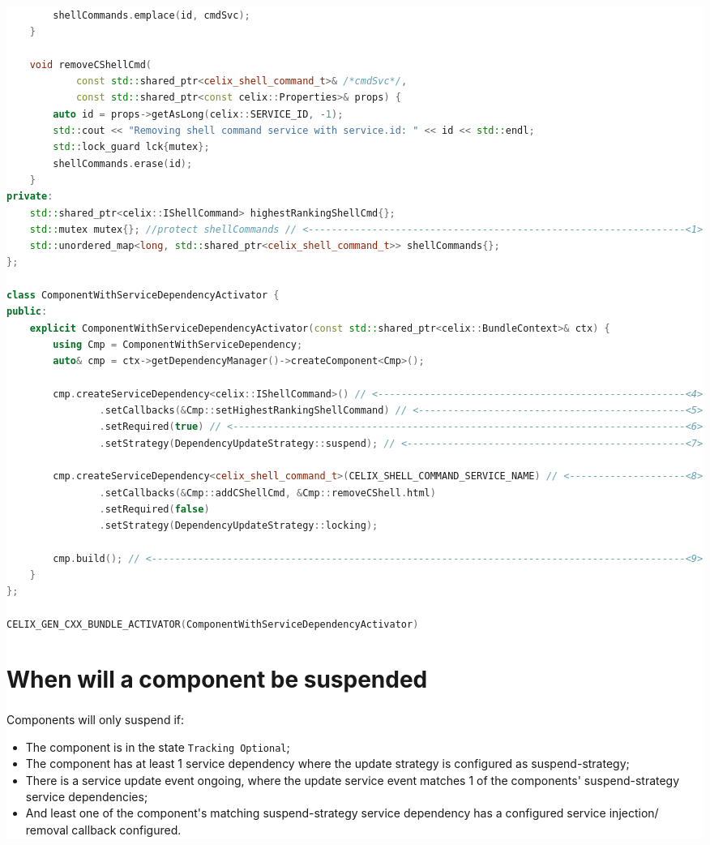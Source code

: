 ```C++
        shellCommands.emplace(id, cmdSvc);
    }

    void removeCShellCmd(
            const std::shared_ptr<celix_shell_command_t>& /*cmdSvc*/,
            const std::shared_ptr<const celix::Properties>& props) {
        auto id = props->getAsLong(celix::SERVICE_ID, -1);
        std::cout << "Removing shell command service with service.id: " << id << std::endl;
        std::lock_guard lck{mutex};
        shellCommands.erase(id);
    }
private:
    std::shared_ptr<celix::IShellCommand> highestRankingShellCmd{};
    std::mutex mutex{}; //protect shellCommands // <-----------------------------------------------------------------<1>
    std::unordered_map<long, std::shared_ptr<celix_shell_command_t>> shellCommands{};
};

class ComponentWithServiceDependencyActivator {
public:
    explicit ComponentWithServiceDependencyActivator(const std::shared_ptr<celix::BundleContext>& ctx) {
        using Cmp = ComponentWithServiceDependency;
        auto& cmp = ctx->getDependencyManager()->createComponent<Cmp>(); 

        cmp.createServiceDependency<celix::IShellCommand>() // <-----------------------------------------------------<4>
                .setCallbacks(&Cmp::setHighestRankingShellCommand) // <----------------------------------------------<5>
                .setRequired(true) // <------------------------------------------------------------------------------<6>
                .setStrategy(DependencyUpdateStrategy::suspend); // <------------------------------------------------<7>

        cmp.createServiceDependency<celix_shell_command_t>(CELIX_SHELL_COMMAND_SERVICE_NAME) // <--------------------<8>
                .setCallbacks(&Cmp::addCShellCmd, &Cmp::removeCShell.html) 
                .setRequired(false)
                .setStrategy(DependencyUpdateStrategy::locking);

        cmp.build(); // <--------------------------------------------------------------------------------------------<9>
    }
};

CELIX_GEN_CXX_BUNDLE_ACTIVATOR(ComponentWithServiceDependencyActivator)
```

# When will a component be suspended
Components will only suspend if:
- The component is in the state `Tracking Optional`;
- The component has at least 1 service dependency where the update strategy is configured as suspend-strategy;
- There is a service update event ongoing, where the update service event matches 1 of the components'
  suspend-strategy service dependencies;
- And least one of the component's matching suspend-strategy service dependency has a configured service injection/
  removal callback configured.
